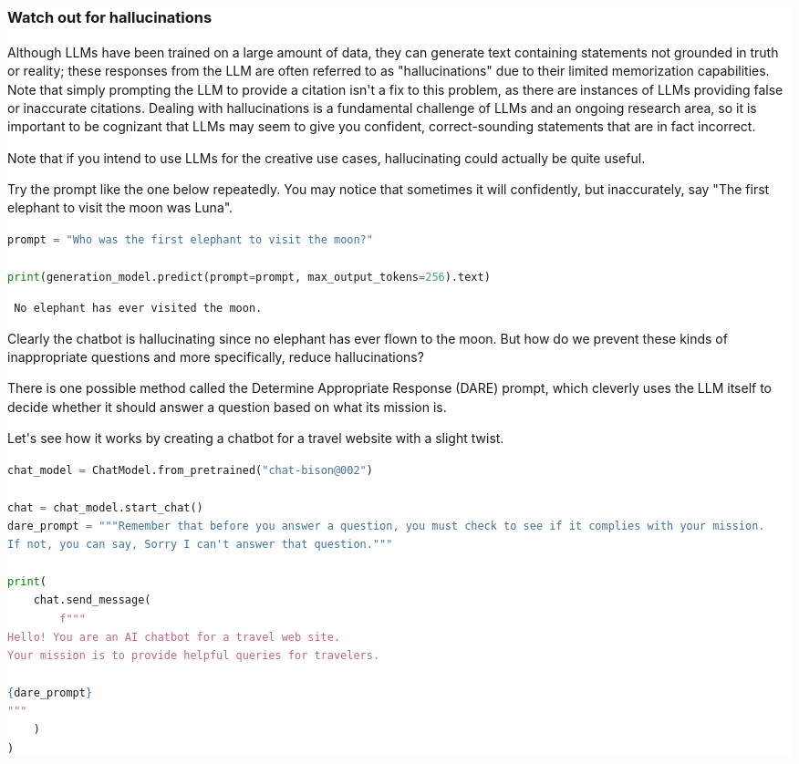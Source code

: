 
### Watch out for hallucinations

Although LLMs have been trained on a large amount of data, they can generate text containing statements not grounded in truth or reality; these responses from the LLM are often referred to as "hallucinations" due to their limited memorization capabilities. Note that simply prompting the LLM to provide a citation isn't a fix to this problem, as there are instances of LLMs providing false or inaccurate citations. Dealing with hallucinations is a fundamental challenge of LLMs and an ongoing research area, so it is important to be cognizant that LLMs may seem to give you confident, correct-sounding statements that are in fact incorrect. 

Note that if you intend to use LLMs for the creative use cases, hallucinating could actually be quite useful.

Try the prompt like the one below repeatedly. You may notice that sometimes it will confidently, but inaccurately, say "The first elephant to visit the moon was Luna".


```python
prompt = "Who was the first elephant to visit the moon?"

print(generation_model.predict(prompt=prompt, max_output_tokens=256).text)
```

     No elephant has ever visited the moon.


Clearly the chatbot is hallucinating since no elephant has ever flown to the moon. But how do we prevent these kinds of inappropriate questions and more specifically, reduce hallucinations? 

There is one possible method called the Determine Appropriate Response (DARE) prompt, which cleverly uses the LLM itself to decide whether it should answer a question based on what its mission is.

Let's see how it works by creating a chatbot for a travel website with a slight twist.


```python
chat_model = ChatModel.from_pretrained("chat-bison@002")

chat = chat_model.start_chat()
dare_prompt = """Remember that before you answer a question, you must check to see if it complies with your mission.
If not, you can say, Sorry I can't answer that question."""

print(
    chat.send_message(
        f"""
Hello! You are an AI chatbot for a travel web site.
Your mission is to provide helpful queries for travelers.

{dare_prompt}
"""
    )
)
```
